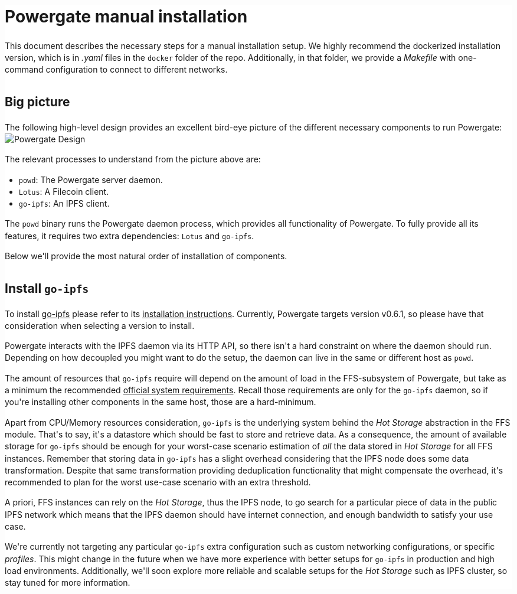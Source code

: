 # Powergate manual installation

This document describes the necessary steps for a manual installation setup. We highly recommend the dockerized installation version, which is in _.yaml_ files in the `docker` folder of the repo. Additionally, in that folder, we provide a _Makefile_ with one-command configuration to connect to different networks.

## Big picture

The following high-level design provides an excellent bird-eye picture of the different necessary components to run Powergate:
![Powergate Design](https://user-images.githubusercontent.com/6136245/86490337-6dbd5200-bd3d-11ea-9895-3689dd1c8a8f.png)

The relevant processes to understand from the picture above are:
- `powd`: The Powergate server daemon.
- `Lotus`: A Filecoin client.
- `go-ipfs`: An IPFS client.

The `powd` binary runs the Powergate daemon process, which provides all functionality of Powergate. To fully provide all its features, it requires two extra dependencies: `Lotus` and `go-ipfs`.

Below we'll provide the most natural order of installation of components.


## Install `go-ipfs`

To install [go-ipfs](https://github.com/ipfs/go-ipfs) please refer to its [installation instructions](https://github.com/ipfs/go-ipfs#install). Currently, Powergate targets version v0.6.1, so please have that consideration when selecting a version to install.

Powergate interacts with the IPFS daemon via its HTTP API, so there isn't a hard constraint on where the daemon should run. Depending on how decoupled you might want to do the setup, the daemon can live in the same or different host as `powd`.

The amount of resources that `go-ipfs` require will depend on the amount of load in the FFS-subsystem of Powergate, but take as a minimum the recommended [official system requirements](https://github.com/ipfs/go-ipfs#system-requirements). Recall those requirements are only for the `go-ipfs` daemon, so if you're installing other components in the same host, those are a hard-minimum.

Apart from CPU/Memory resources consideration, `go-ipfs` is the underlying system behind the _Hot Storage_ abstraction in the FFS module. That's to say, it's a datastore which should be fast to store and retrieve data. As a consequence, the amount of available storage for `go-ipfs` should be enough for your worst-case scenario estimation of _all_ the data stored in _Hot Storage_ for all FFS instances. Remember that storing data in `go-ipfs` has a slight overhead considering that the IPFS node does some data transformation. Despite that same transformation providing deduplication functionality that might compensate the overhead, it's recommended to plan for the worst use-case scenario with an extra threshold.

A priori, FFS instances can rely on the _Hot Storage_, thus the IPFS node, to go search for a particular piece of data in the public IPFS network which means that the IPFS daemon should have internet connection, and enough bandwidth to satisfy your use case.

We're currently not targeting any particular `go-ipfs` extra configuration such as custom networking configurations, or specific _profiles_. This might change in the future when we have more experience with better setups for `go-ipfs` in production and high load environments. Additionally, we'll soon explore more reliable and scalable setups for the _Hot Storage_ such as IPFS cluster, so stay tuned for more information.
